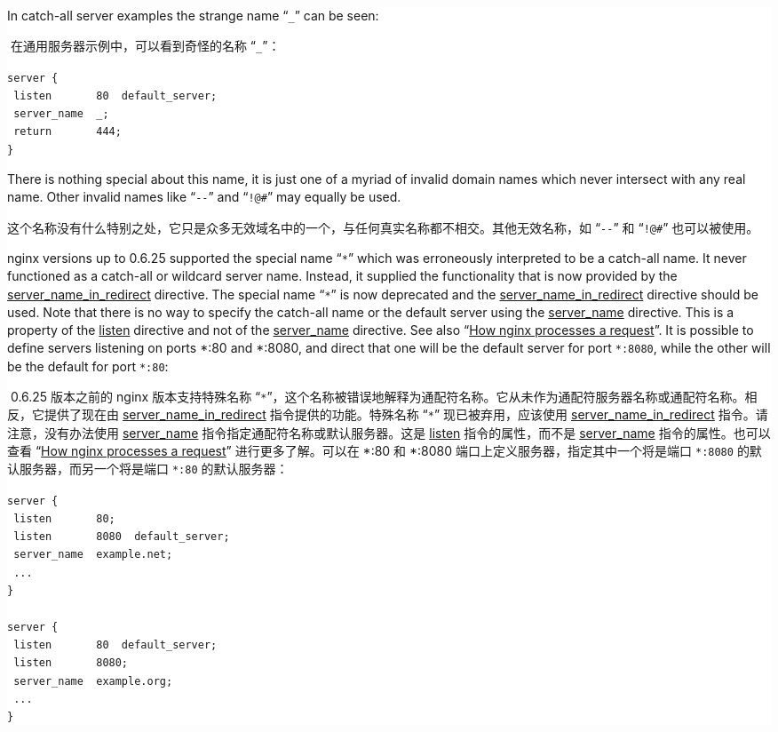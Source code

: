 In catch-all server examples the strange name “`_`” can be seen:

​	在通用服务器示例中，可以看到奇怪的名称 “`_`”：

```
server {
 listen       80  default_server;
 server_name  _;
 return       444;
}
```

There is nothing special about this name, it is just one of a myriad of invalid domain names which never intersect with any real name. Other invalid names like “`--`” and “`!@#`” may equally be used.

​	这个名称没有什么特别之处，它只是众多无效域名中的一个，与任何真实名称都不相交。其他无效名称，如 “`--`” 和 “`!@#`” 也可以被使用。

nginx versions up to 0.6.25 supported the special name “`*`” which was erroneously interpreted to be a catch-all name. It never functioned as a catch-all or wildcard server name. Instead, it supplied the functionality that is now provided by the [server_name_in_redirect](https://nginx.org/en/docs/http/ngx_http_core_module.html#server_name_in_redirect) directive. The special name “`*`” is now deprecated and the [server_name_in_redirect](https://nginx.org/en/docs/http/ngx_http_core_module.html#server_name_in_redirect) directive should be used. Note that there is no way to specify the catch-all name or the default server using the [server_name](https://nginx.org/en/docs/http/ngx_http_core_module.html#server_name) directive. This is a property of the [listen](https://nginx.org/en/docs/http/ngx_http_core_module.html#listen) directive and not of the [server_name](https://nginx.org/en/docs/http/ngx_http_core_module.html#server_name) directive. See also “[How nginx processes a request](https://nginx.org/en/docs/http/request_processing.html)”. It is possible to define servers listening on ports *:80 and *:8080, and direct that one will be the default server for port `*:8080`, while the other will be the default for port `*:80`:

​	0.6.25 版本之前的 nginx 版本支持特殊名称 “`*`”，这个名称被错误地解释为通配符名称。它从未作为通配符服务器名称或通配符名称。相反，它提供了现在由 [server_name_in_redirect](https://nginx.org/en/docs/http/ngx_http_core_module.html#server_name_in_redirect) 指令提供的功能。特殊名称 “`*`” 现已被弃用，应该使用 [server_name_in_redirect](https://nginx.org/en/docs/http/ngx_http_core_module.html#server_name_in_redirect) 指令。请注意，没有办法使用 [server_name](https://nginx.org/en/docs/http/ngx_http_core_module.html#server_name) 指令指定通配符名称或默认服务器。这是 [listen](https://nginx.org/en/docs/http/ngx_http_core_module.html#listen) 指令的属性，而不是 [server_name](https://nginx.org/en/docs/http/ngx_http_core_module.html#server_name) 指令的属性。也可以查看 “[How nginx processes a request](https://nginx.org/en/docs/http/request_processing.html)” 进行更多了解。可以在 *:80 和 *:8080 端口上定义服务器，指定其中一个将是端口 `*:8080` 的默认服务器，而另一个将是端口 `*:80` 的默认服务器：

```
server {
 listen       80;
 listen       8080  default_server;
 server_name  example.net;
 ...
}

server {
 listen       80  default_server;
 listen       8080;
 server_name  example.org;
 ...
}
```
